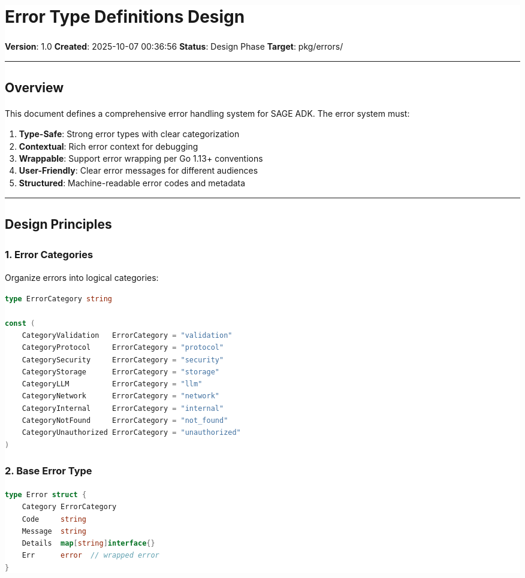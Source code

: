 # Error Type Definitions Design

**Version**: 1.0
**Created**: 2025-10-07 00:36:56
**Status**: Design Phase
**Target**: pkg/errors/

---

## Overview

This document defines a comprehensive error handling system for SAGE ADK. The error system must:

1. **Type-Safe**: Strong error types with clear categorization
2. **Contextual**: Rich error context for debugging
3. **Wrappable**: Support error wrapping per Go 1.13+ conventions
4. **User-Friendly**: Clear error messages for different audiences
5. **Structured**: Machine-readable error codes and metadata

---

## Design Principles

### 1. Error Categories

Organize errors into logical categories:

```go
type ErrorCategory string

const (
    CategoryValidation   ErrorCategory = "validation"
    CategoryProtocol     ErrorCategory = "protocol"
    CategorySecurity     ErrorCategory = "security"
    CategoryStorage      ErrorCategory = "storage"
    CategoryLLM          ErrorCategory = "llm"
    CategoryNetwork      ErrorCategory = "network"
    CategoryInternal     ErrorCategory = "internal"
    CategoryNotFound     ErrorCategory = "not_found"
    CategoryUnauthorized ErrorCategory = "unauthorized"
)
```

### 2. Base Error Type

```go
type Error struct {
    Category ErrorCategory
    Code     string
    Message  string
    Details  map[string]interface{}
    Err      error  // wrapped error
}
```
